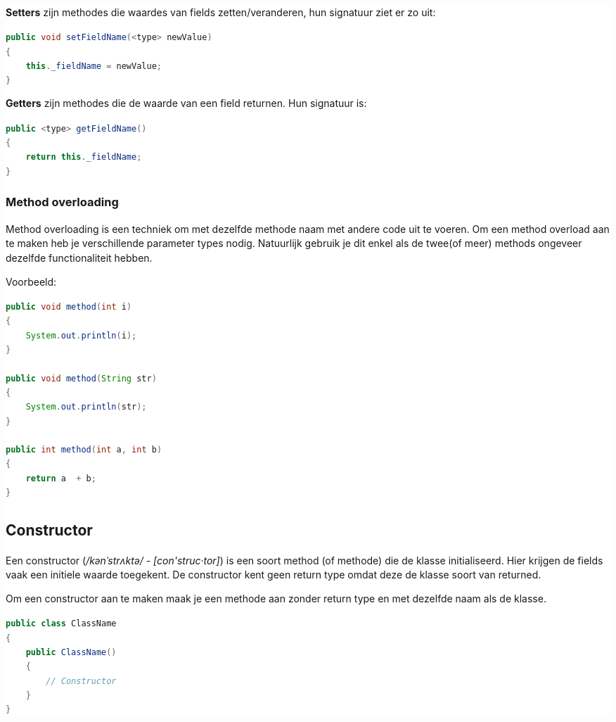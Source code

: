 **Setters** zijn methodes die waardes van fields zetten/veranderen, hun signatuur ziet er zo uit:
```java
public void setFieldName(<type> newValue)
{
    this._fieldName = newValue;
}
```

**Getters** zijn methodes die de waarde van een field returnen. Hun signatuur is:
```java
public <type> getFieldName()
{
    return this._fieldName;
}
```

### Method overloading

Method overloading is een techniek om met dezelfde methode naam met andere code uit te voeren. Om een method overload aan te maken heb je verschillende parameter types nodig. Natuurlijk gebruik je dit enkel als de twee(of meer) methods ongeveer dezelfde functionaliteit hebben.

Voorbeeld:

```java
public void method(int i)
{
    System.out.println(i);
}

public void method(String str)
{
    System.out.println(str);
}

public int method(int a, int b)
{
    return a  + b;
}
```

## Constructor
Een constructor (*/kənˈstrʌktə/ - [con'struc·tor]*) is een soort method (of methode) die de klasse initialiseerd. Hier krijgen de fields vaak een initiele waarde toegekent. De constructor kent geen return type omdat deze de klasse soort van returned.

Om een constructor aan te maken maak je een methode aan zonder return type en met dezelfde naam als de klasse.

```java
public class ClassName
{
    public ClassName()
    {
        // Constructor
    }
}
```
